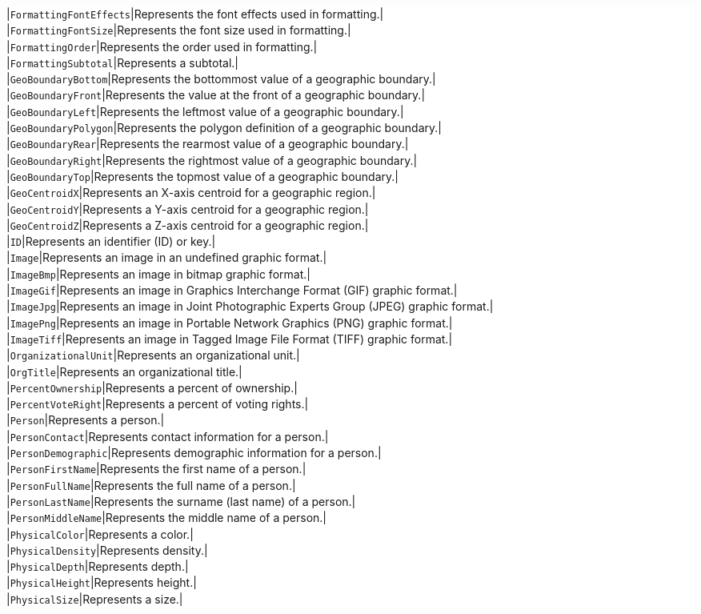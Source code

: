 |`FormattingFontEffects`|Represents the font effects used in formatting.|  
|`FormattingFontSize`|Represents the font size used in formatting.|  
|`FormattingOrder`|Represents the order used in formatting.|  
|`FormattingSubtotal`|Represents a subtotal.|  
|`GeoBoundaryBottom`|Represents the bottommost value of a geographic boundary.|  
|`GeoBoundaryFront`|Represents the value at the front of a geographic boundary.|  
|`GeoBoundaryLeft`|Represents the leftmost value of a geographic boundary.|  
|`GeoBoundaryPolygon`|Represents the polygon definition of a geographic boundary.|  
|`GeoBoundaryRear`|Represents the rearmost value of a geographic boundary.|  
|`GeoBoundaryRight`|Represents the rightmost value of a geographic boundary.|  
|`GeoBoundaryTop`|Represents the topmost value of a geographic boundary.|  
|`GeoCentroidX`|Represents an X-axis centroid for a geographic region.|  
|`GeoCentroidY`|Represents a Y-axis centroid for a geographic region.|  
|`GeoCentroidZ`|Represents a Z-axis centroid for a geographic region.|  
|`ID`|Represents an identifier (ID) or key.|  
|`Image`|Represents an image in an undefined graphic format.|  
|`ImageBmp`|Represents an image in bitmap graphic format.|  
|`ImageGif`|Represents an image in Graphics Interchange Format (GIF) graphic format.|  
|`ImageJpg`|Represents an image in Joint Photographic Experts Group (JPEG) graphic format.|  
|`ImagePng`|Represents an image in Portable Network Graphics (PNG) graphic format.|  
|`ImageTiff`|Represents an image in Tagged Image File Format (TIFF) graphic format.|  
|`OrganizationalUnit`|Represents an organizational unit.|  
|`OrgTitle`|Represents an organizational title.|  
|`PercentOwnership`|Represents a percent of ownership.|  
|`PercentVoteRight`|Represents a percent of voting rights.|  
|`Person`|Represents a person.|  
|`PersonContact`|Represents contact information for a person.|  
|`PersonDemographic`|Represents demographic information for a person.|  
|`PersonFirstName`|Represents the first name of a person.|  
|`PersonFullName`|Represents the full name of a person.|  
|`PersonLastName`|Represents the surname (last name) of a person.|  
|`PersonMiddleName`|Represents the middle name of a person.|  
|`PhysicalColor`|Represents a color.|  
|`PhysicalDensity`|Represents density.|  
|`PhysicalDepth`|Represents depth.|  
|`PhysicalHeight`|Represents height.|  
|`PhysicalSize`|Represents a size.|  